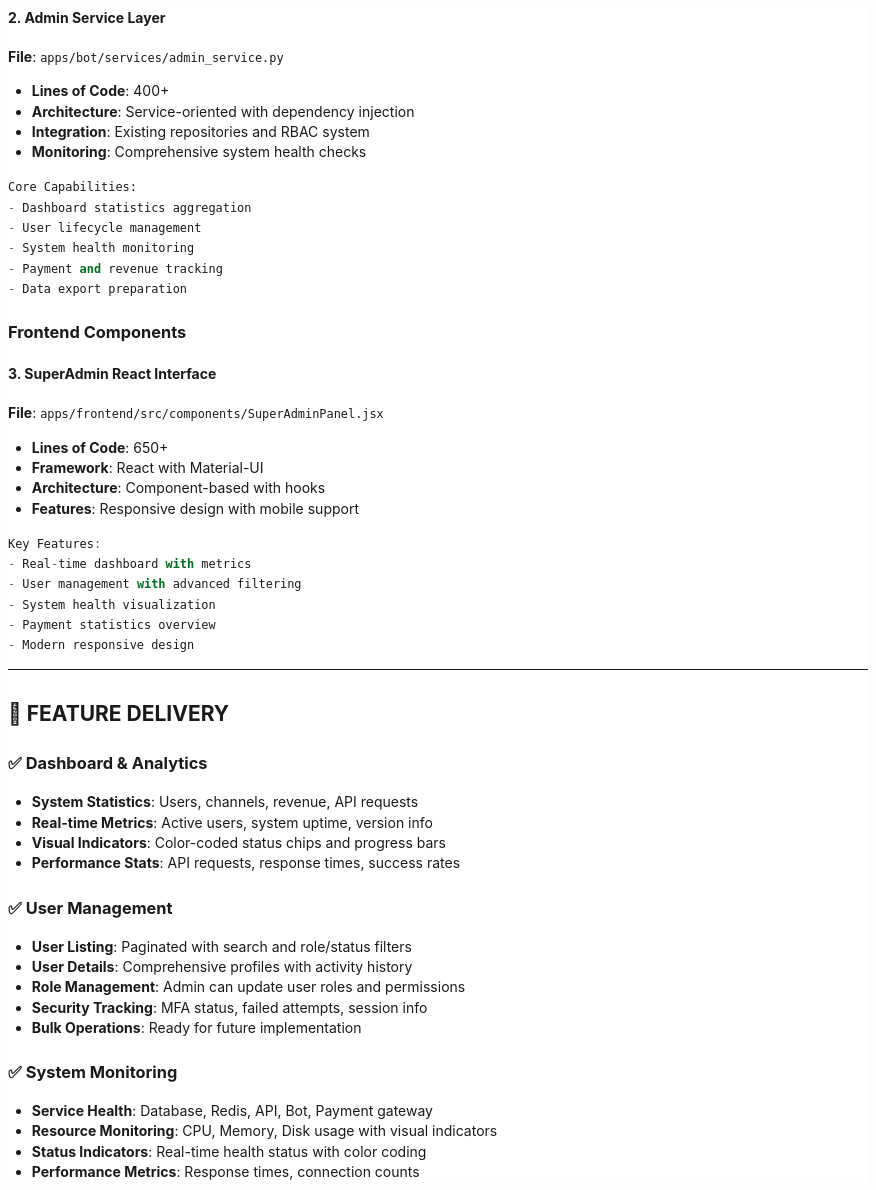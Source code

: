 #### 2. Admin Service Layer
**File**: `apps/bot/services/admin_service.py`
- **Lines of Code**: 400+
- **Architecture**: Service-oriented with dependency injection
- **Integration**: Existing repositories and RBAC system
- **Monitoring**: Comprehensive system health checks

```python
Core Capabilities:
- Dashboard statistics aggregation
- User lifecycle management
- System health monitoring  
- Payment and revenue tracking
- Data export preparation
```

### Frontend Components

#### 3. SuperAdmin React Interface
**File**: `apps/frontend/src/components/SuperAdminPanel.jsx`
- **Lines of Code**: 650+
- **Framework**: React with Material-UI
- **Architecture**: Component-based with hooks
- **Features**: Responsive design with mobile support

```jsx
Key Features:
- Real-time dashboard with metrics
- User management with advanced filtering
- System health visualization
- Payment statistics overview
- Modern responsive design
```

---

## 🚀 FEATURE DELIVERY

### ✅ Dashboard & Analytics
- **System Statistics**: Users, channels, revenue, API requests
- **Real-time Metrics**: Active users, system uptime, version info
- **Visual Indicators**: Color-coded status chips and progress bars
- **Performance Stats**: API requests, response times, success rates

### ✅ User Management
- **User Listing**: Paginated with search and role/status filters
- **User Details**: Comprehensive profiles with activity history
- **Role Management**: Admin can update user roles and permissions
- **Security Tracking**: MFA status, failed attempts, session info
- **Bulk Operations**: Ready for future implementation

### ✅ System Monitoring
- **Service Health**: Database, Redis, API, Bot, Payment gateway
- **Resource Monitoring**: CPU, Memory, Disk usage with visual indicators
- **Status Indicators**: Real-time health status with color coding
- **Performance Metrics**: Response times, connection counts
